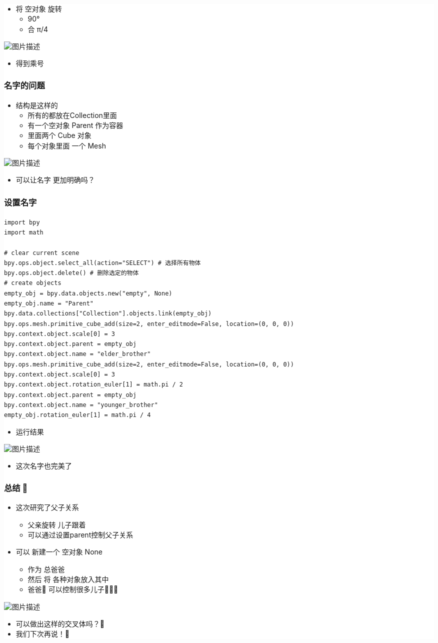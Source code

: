 - 将 空对象 旋转 
	- 90°
	- 合 π/4

![图片描述](https://doc.shiyanlou.com/courses/uid1190679-20240302-1709352690741)

- 得到乘号

### 名字的问题

- 结构是这样的
	- 所有的都放在Collection里面
	- 有一个空对象 Parent 作为容器
	- 里面两个 Cube 对象
	- 每个对象里面 一个 Mesh

![图片描述](https://doc.shiyanlou.com/courses/uid1190679-20240302-1709382194933)

- 可以让名字 更加明确吗？

### 设置名字

```
import bpy
import math

# clear current scene
bpy.ops.object.select_all(action="SELECT") # 选择所有物体
bpy.ops.object.delete() # 删除选定的物体
# create objects
empty_obj = bpy.data.objects.new("empty", None)
empty_obj.name = "Parent"
bpy.data.collections["Collection"].objects.link(empty_obj)
bpy.ops.mesh.primitive_cube_add(size=2, enter_editmode=False, location=(0, 0, 0))
bpy.context.object.scale[0] = 3
bpy.context.object.parent = empty_obj
bpy.context.object.name = "elder_brother"
bpy.ops.mesh.primitive_cube_add(size=2, enter_editmode=False, location=(0, 0, 0))
bpy.context.object.scale[0] = 3
bpy.context.object.rotation_euler[1] = math.pi / 2
bpy.context.object.parent = empty_obj
bpy.context.object.name = "younger_brother"
empty_obj.rotation_euler[1] = math.pi / 4
```

- 运行结果

![图片描述](https://doc.shiyanlou.com/courses/uid1190679-20240302-1709383884906)

- 这次名字也完美了


### 总结 🤔
- 这次研究了父子关系
	- 父亲旋转 儿子跟着
	- 可以通过设置parent控制父子关系


- 可以 新建一个 空对象 None
	- 作为 总爸爸
	- 然后 将 各种对象放入其中
	- 爸爸👨 可以控制很多儿子👦👦👦

![图片描述](https://doc.shiyanlou.com/courses/uid1190679-20240302-1709352995470)

- 可以做出这样的交叉体吗？🤔
- 我们下次再说！👋
